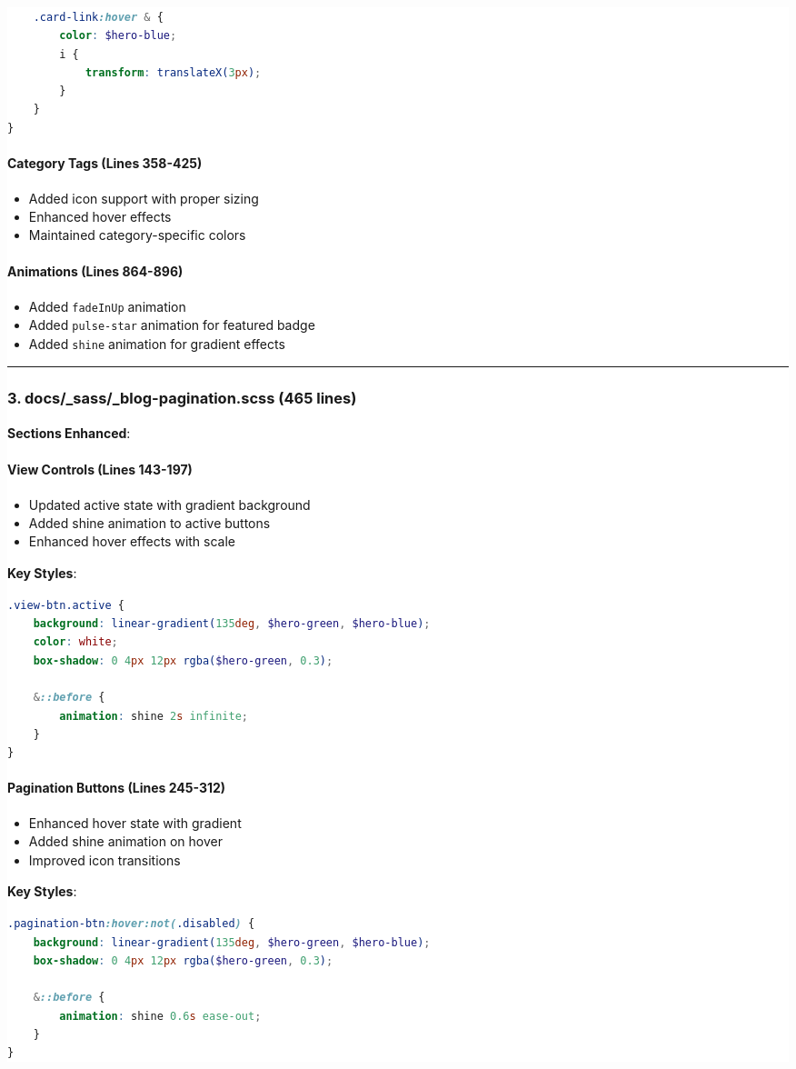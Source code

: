 ```scss
    .card-link:hover & {
        color: $hero-blue;
        i {
            transform: translateX(3px);
        }
    }
}
```

#### **Category Tags** (Lines 358-425)
- Added icon support with proper sizing
- Enhanced hover effects
- Maintained category-specific colors

#### **Animations** (Lines 864-896)
- Added `fadeInUp` animation
- Added `pulse-star` animation for featured badge
- Added `shine` animation for gradient effects

---

### 3. **docs/_sass/_blog-pagination.scss** (465 lines)

**Sections Enhanced**:

#### **View Controls** (Lines 143-197)
- Updated active state with gradient background
- Added shine animation to active buttons
- Enhanced hover effects with scale

**Key Styles**:
```scss
.view-btn.active {
    background: linear-gradient(135deg, $hero-green, $hero-blue);
    color: white;
    box-shadow: 0 4px 12px rgba($hero-green, 0.3);
    
    &::before {
        animation: shine 2s infinite;
    }
}
```

#### **Pagination Buttons** (Lines 245-312)
- Enhanced hover state with gradient
- Added shine animation on hover
- Improved icon transitions

**Key Styles**:
```scss
.pagination-btn:hover:not(.disabled) {
    background: linear-gradient(135deg, $hero-green, $hero-blue);
    box-shadow: 0 4px 12px rgba($hero-green, 0.3);
    
    &::before {
        animation: shine 0.6s ease-out;
    }
}
```

